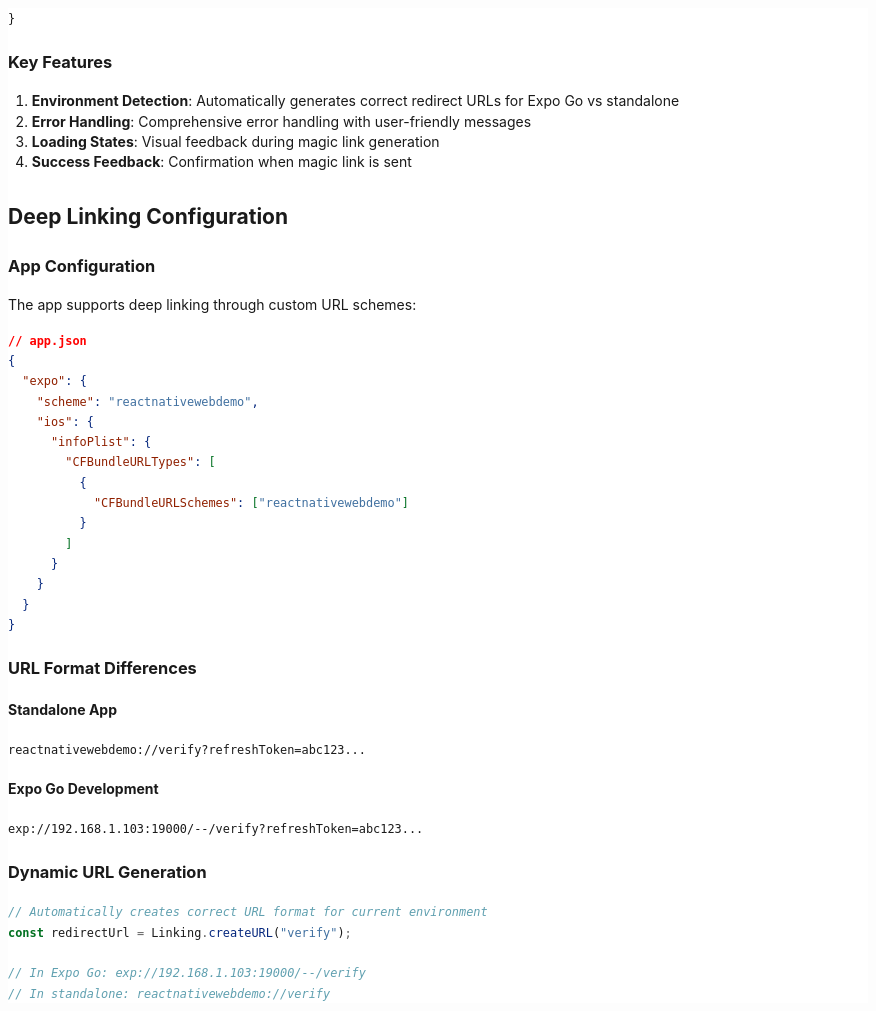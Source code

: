 ```typescript
}
```

### Key Features

1. **Environment Detection**: Automatically generates correct redirect URLs for Expo Go vs standalone
2. **Error Handling**: Comprehensive error handling with user-friendly messages
3. **Loading States**: Visual feedback during magic link generation
4. **Success Feedback**: Confirmation when magic link is sent

## Deep Linking Configuration

### App Configuration

The app supports deep linking through custom URL schemes:

```json
// app.json
{
  "expo": {
    "scheme": "reactnativewebdemo",
    "ios": {
      "infoPlist": {
        "CFBundleURLTypes": [
          {
            "CFBundleURLSchemes": ["reactnativewebdemo"]
          }
        ]
      }
    }
  }
}
```

### URL Format Differences

#### Standalone App
```
reactnativewebdemo://verify?refreshToken=abc123...
```

#### Expo Go Development
```
exp://192.168.1.103:19000/--/verify?refreshToken=abc123...
```

### Dynamic URL Generation

```typescript
// Automatically creates correct URL format for current environment
const redirectUrl = Linking.createURL("verify");

// In Expo Go: exp://192.168.1.103:19000/--/verify
// In standalone: reactnativewebdemo://verify
```
